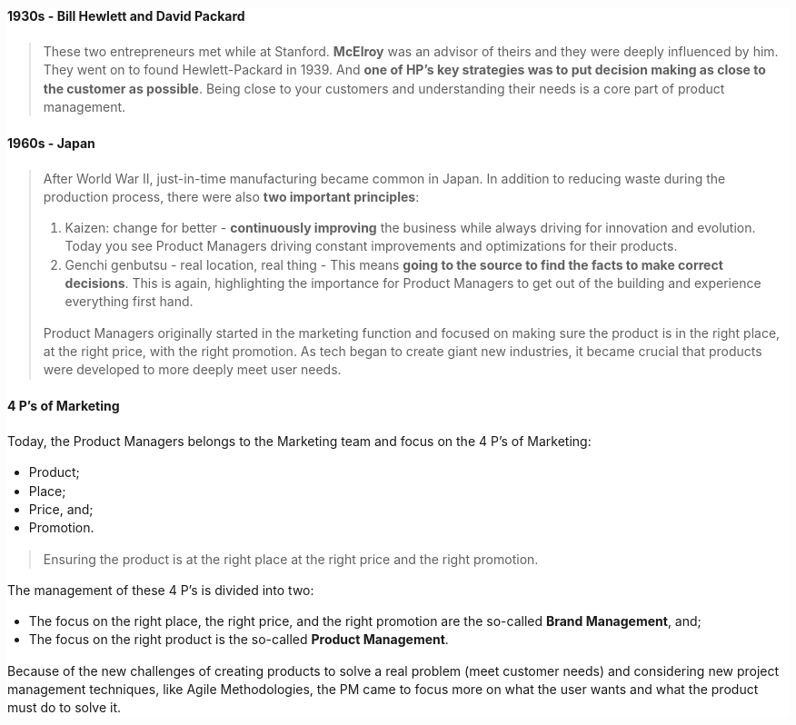 #### 1930s - Bill Hewlett and David Packard

> These two entrepreneurs met while at Stanford. **McElroy** was an
> advisor of theirs and they were deeply influenced by him. They went on
> to found Hewlett-Packard in 1939. And **one of HP’s key strategies was
> to put decision making as close to the customer as possible**. Being
> close to your customers and understanding their needs is a core part
> of product management.

#### 1960s - Japan

> After World War II, just-in-time manufacturing became common in Japan.
> In addition to reducing waste during the production process, there
> were also **two important principles**:
>
> 1.  Kaizen: change for better - **continuously improving** the
>     business while always driving for innovation and evolution. Today
>     you see Product Managers driving constant improvements and
>     optimizations for their products.
> 2.  Genchi genbutsu - real location, real thing - This means **going
>     to the source to find the facts to make correct decisions**. This
>     is again, highlighting the importance for Product Managers to get
>     out of the building and experience everything first hand.
>
> Product Managers originally started in the marketing function and
> focused on making sure the product is in the right place, at the right
> price, with the right promotion. As tech began to create giant new
> industries, it became crucial that products were developed to more
> deeply meet user needs.

#### 4 P’s of Marketing

Today, the Product Managers belongs to the Marketing team and focus on
the 4 P’s of Marketing:

-   Product;
-   Place;
-   Price, and;
-   Promotion.

> Ensuring the product is at the right place at the right price and the
> right promotion.

The management of these 4 P’s is divided into two:

-   The focus on the right place, the right price, and the right
    promotion are the so-called **Brand Management**, and;
-   The focus on the right product is the so-called **Product
    Management**.

Because of the new challenges of creating products to solve a real
problem (meet customer needs) and considering new project management
techniques, like Agile Methodologies, the PM came to focus more on what
the user wants and what the product must do to solve it.
